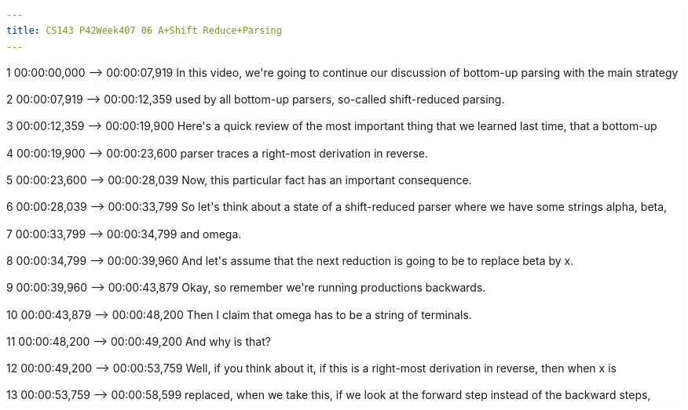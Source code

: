 ```yaml
---
title: CS143 P42Week407 06 A+Shift Reduce+Parsing
---
```


1
00:00:00,000 --> 00:00:07,919
In this video, we're going to continue our discussion of bottom-up parsing with the main strategy

2
00:00:07,919 --> 00:00:12,359
used by all bottom-up parsers, so-called shift-reduced parsing.

3
00:00:12,359 --> 00:00:19,900
Here's a quick review of the most important thing that we learned last time, that a bottom-up

4
00:00:19,900 --> 00:00:23,600
parser traces a right-most derivation in reverse.

5
00:00:23,600 --> 00:00:28,039
Now, this particular fact has an important consequence.

6
00:00:28,039 --> 00:00:33,799
So let's think about a state of a shift-reduced parser where we have some strings alpha, beta,

7
00:00:33,799 --> 00:00:34,799
and omega.

8
00:00:34,799 --> 00:00:39,960
And let's assume that the next reduction is going to be to replace beta by x.

9
00:00:39,960 --> 00:00:43,879
Okay, so remember we're running productions backwards.

10
00:00:43,879 --> 00:00:48,200
Then I claim that omega has to be a string of terminals.

11
00:00:48,200 --> 00:00:49,200
And why is that?

12
00:00:49,200 --> 00:00:53,759
Well, if you think about it, if this is a right-most derivation in reverse, then when x is

13
00:00:53,759 --> 00:00:58,599
replaced, when we take this, if we look at the forward step instead of the backward steps,
